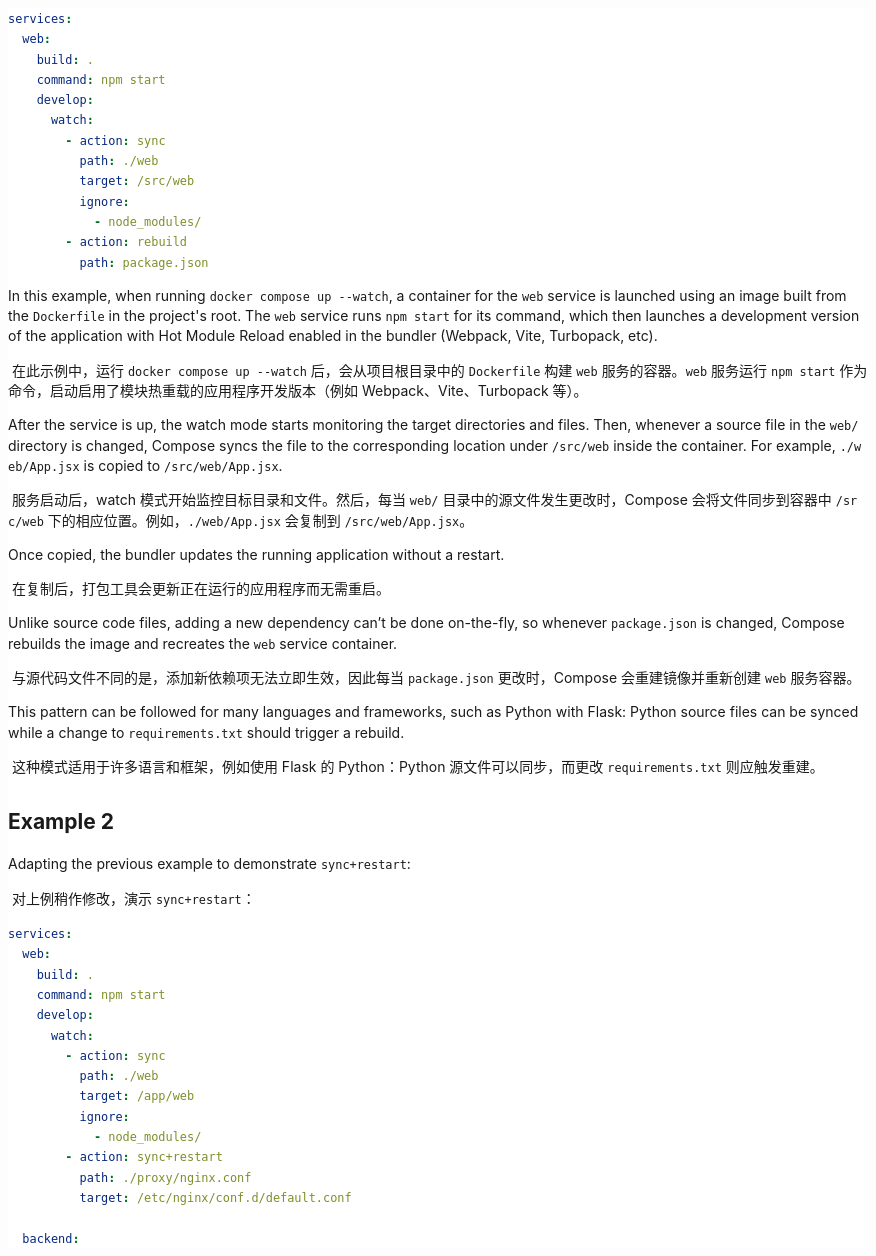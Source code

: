 
```yaml
services:
  web:
    build: .
    command: npm start
    develop:
      watch:
        - action: sync
          path: ./web
          target: /src/web
          ignore:
            - node_modules/
        - action: rebuild
          path: package.json
```

In this example, when running `docker compose up --watch`, a container for the `web` service is launched using an image built from the `Dockerfile` in the project's root. The `web` service runs `npm start` for its command, which then launches a development version of the application with Hot Module Reload enabled in the bundler (Webpack, Vite, Turbopack, etc).

​	在此示例中，运行 `docker compose up --watch` 后，会从项目根目录中的 `Dockerfile` 构建 `web` 服务的容器。`web` 服务运行 `npm start` 作为命令，启动启用了模块热重载的应用程序开发版本（例如 Webpack、Vite、Turbopack 等）。

After the service is up, the watch mode starts monitoring the target directories and files. Then, whenever a source file in the `web/` directory is changed, Compose syncs the file to the corresponding location under `/src/web` inside the container. For example, `./web/App.jsx` is copied to `/src/web/App.jsx`.

​	服务启动后，watch 模式开始监控目标目录和文件。然后，每当 `web/` 目录中的源文件发生更改时，Compose 会将文件同步到容器中 `/src/web` 下的相应位置。例如，`./web/App.jsx` 会复制到 `/src/web/App.jsx`。

Once copied, the bundler updates the running application without a restart.

​	在复制后，打包工具会更新正在运行的应用程序而无需重启。

Unlike source code files, adding a new dependency can’t be done on-the-fly, so whenever `package.json` is changed, Compose rebuilds the image and recreates the `web` service container.

​	与源代码文件不同的是，添加新依赖项无法立即生效，因此每当 `package.json` 更改时，Compose 会重建镜像并重新创建 `web` 服务容器。

This pattern can be followed for many languages and frameworks, such as Python with Flask: Python source files can be synced while a change to `requirements.txt` should trigger a rebuild.

​	这种模式适用于许多语言和框架，例如使用 Flask 的 Python：Python 源文件可以同步，而更改 `requirements.txt` 则应触发重建。

## Example 2

Adapting the previous example to demonstrate `sync+restart`:

​	对上例稍作修改，演示 `sync+restart`：

```yaml
services:
  web:
    build: .
    command: npm start
    develop:
      watch:
        - action: sync
          path: ./web
          target: /app/web
          ignore:
            - node_modules/
        - action: sync+restart
          path: ./proxy/nginx.conf
          target: /etc/nginx/conf.d/default.conf

  backend:
```